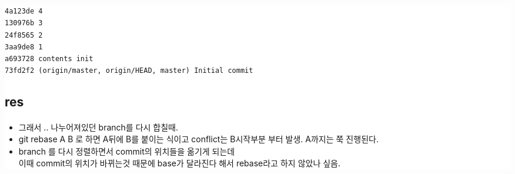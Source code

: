   ```
  4a123de 4
  130976b 3
  24f8565 2
  3aa9de8 1
  a693728 contents init
  73fd2f2 (origin/master, origin/HEAD, master) Initial commit
  ```

## res
- 그래서 .. 나누어져있던 branch를 다시 합칠때.
- git rebase A B 로 하면 A뒤에 B를 붙이는 식이고 
conflict는 B시작부분 부터 발생. A까지는 쭉 진행된다.
- branch 를 다시 정렬하면서 commit의 위치들을 옮기게 되는데  
이때 commit의 위치가 바뀌는것 때문에 base가 달라진다 해서 rebase라고 하지 않았나 싶음.